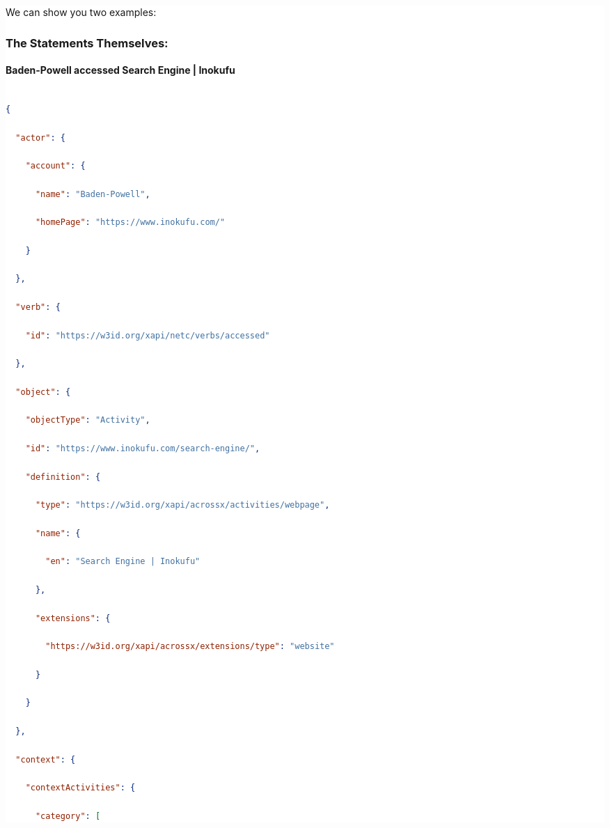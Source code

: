 

We can show you two examples:



### The Statements Themselves:



**Baden-Powell accessed Search Engine | Inokufu**



```json

{

  "actor": {

    "account": {

      "name": "Baden-Powell",

      "homePage": "https://www.inokufu.com/"

    }

  },

  "verb": {

    "id": "https://w3id.org/xapi/netc/verbs/accessed"

  },

  "object": {

    "objectType": "Activity",

    "id": "https://www.inokufu.com/search-engine/",

    "definition": {

      "type": "https://w3id.org/xapi/acrossx/activities/webpage",

      "name": {

        "en": "Search Engine | Inokufu"

      },

      "extensions": {

        "https://w3id.org/xapi/acrossx/extensions/type": "website"

      }

    }

  },

  "context": {

    "contextActivities": {

      "category": [

```